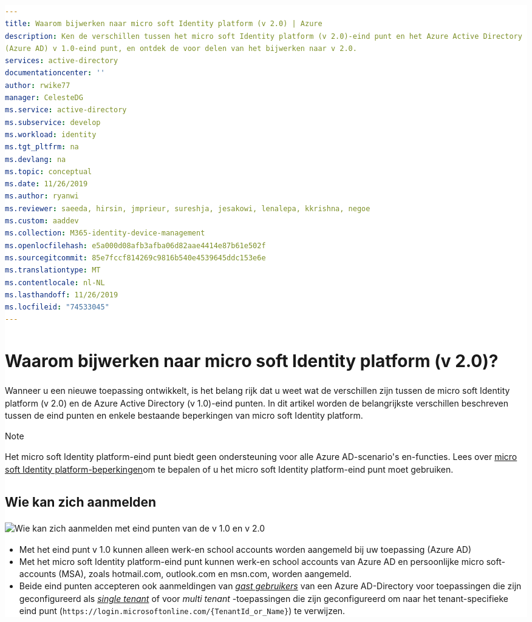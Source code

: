 ```yaml
---
title: Waarom bijwerken naar micro soft Identity platform (v 2.0) | Azure
description: Ken de verschillen tussen het micro soft Identity platform (v 2.0)-eind punt en het Azure Active Directory (Azure AD) v 1.0-eind punt, en ontdek de voor delen van het bijwerken naar v 2.0.
services: active-directory
documentationcenter: ''
author: rwike77
manager: CelesteDG
ms.service: active-directory
ms.subservice: develop
ms.workload: identity
ms.tgt_pltfrm: na
ms.devlang: na
ms.topic: conceptual
ms.date: 11/26/2019
ms.author: ryanwi
ms.reviewer: saeeda, hirsin, jmprieur, sureshja, jesakowi, lenalepa, kkrishna, negoe
ms.custom: aaddev
ms.collection: M365-identity-device-management
ms.openlocfilehash: e5a000d08afb3afba06d82aae4414e87b61e502f
ms.sourcegitcommit: 85e7fccf814269c9816b540e4539645ddc153e6e
ms.translationtype: MT
ms.contentlocale: nl-NL
ms.lasthandoff: 11/26/2019
ms.locfileid: "74533045"
---
```

# <a name="why-update-to-microsoft-identity-platform-v20"></a>Waarom bijwerken naar micro soft Identity platform (v 2.0)?

Wanneer u een nieuwe toepassing ontwikkelt, is het belang rijk dat u weet wat de verschillen zijn tussen de micro soft Identity platform (v 2.0) en de Azure Active Directory (v 1.0)-eind punten. In dit artikel worden de belangrijkste verschillen beschreven tussen de eind punten en enkele bestaande beperkingen van micro soft Identity platform.

> [!NOTE]
> Het micro soft Identity platform-eind punt biedt geen ondersteuning voor alle Azure AD-scenario's en-functies. Lees over [micro soft Identity platform-beperkingen](#limitations)om te bepalen of u het micro soft Identity platform-eind punt moet gebruiken.

## <a name="who-can-sign-in"></a>Wie kan zich aanmelden

![Wie kan zich aanmelden met eind punten van de v 1.0 en v 2.0](media/azure-ad-endpoint-comparison/who-can-sign-in.svg)

* Met het eind punt v 1.0 kunnen alleen werk-en school accounts worden aangemeld bij uw toepassing (Azure AD)
* Met het micro soft Identity platform-eind punt kunnen werk-en school accounts van Azure AD en persoonlijke micro soft-accounts (MSA), zoals hotmail.com, outlook.com en msn.com, worden aangemeld.
* Beide eind punten accepteren ook aanmeldingen van *[gast gebruikers](https://docs.microsoft.com/azure/active-directory/b2b/what-is-b2b)* van een Azure AD-Directory voor toepassingen die zijn geconfigureerd als *[single tenant](single-and-multi-tenant-apps.md)* of voor *multi tenant* -toepassingen die zijn geconfigureerd om naar het tenant-specifieke eind punt (`https://login.microsoftonline.com/{TenantId_or_Name}`) te verwijzen.
